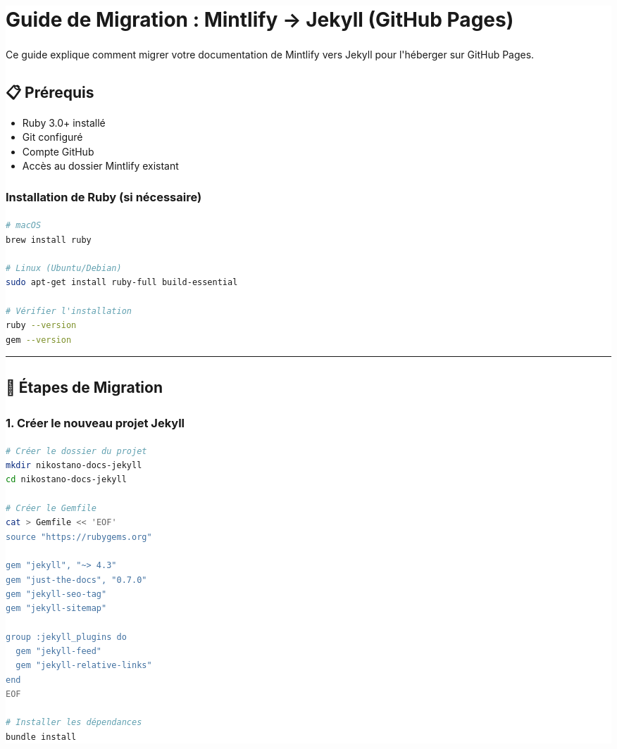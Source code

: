 # Guide de Migration : Mintlify → Jekyll (GitHub Pages)

Ce guide explique comment migrer votre documentation de Mintlify vers Jekyll pour l'héberger sur GitHub Pages.

## 📋 Prérequis

- Ruby 3.0+ installé
- Git configuré
- Compte GitHub
- Accès au dossier Mintlify existant

### Installation de Ruby (si nécessaire)

```bash
# macOS
brew install ruby

# Linux (Ubuntu/Debian)
sudo apt-get install ruby-full build-essential

# Vérifier l'installation
ruby --version
gem --version
```

---

## 🚀 Étapes de Migration

### 1. Créer le nouveau projet Jekyll

```bash
# Créer le dossier du projet
mkdir nikostano-docs-jekyll
cd nikostano-docs-jekyll

# Créer le Gemfile
cat > Gemfile << 'EOF'
source "https://rubygems.org"

gem "jekyll", "~> 4.3"
gem "just-the-docs", "0.7.0"
gem "jekyll-seo-tag"
gem "jekyll-sitemap"

group :jekyll_plugins do
  gem "jekyll-feed"
  gem "jekyll-relative-links"
end
EOF

# Installer les dépendances
bundle install
```
